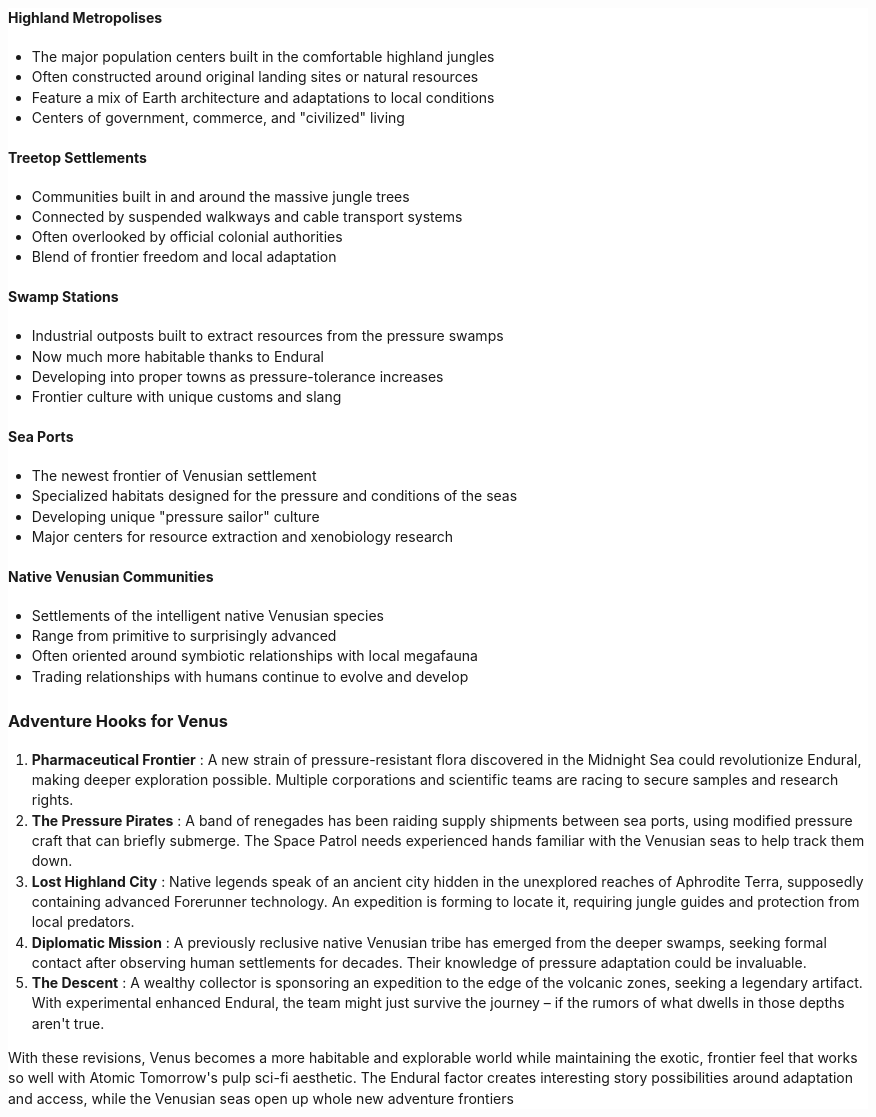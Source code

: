 #### Highland Metropolises

* The major population centers built in the comfortable highland jungles
* Often constructed around original landing sites or natural resources
* Feature a mix of Earth architecture and adaptations to local conditions
* Centers of government, commerce, and "civilized" living

#### Treetop Settlements

* Communities built in and around the massive jungle trees
* Connected by suspended walkways and cable transport systems
* Often overlooked by official colonial authorities
* Blend of frontier freedom and local adaptation

#### Swamp Stations

* Industrial outposts built to extract resources from the pressure swamps
* Now much more habitable thanks to Endural
* Developing into proper towns as pressure-tolerance increases
* Frontier culture with unique customs and slang

#### Sea Ports

* The newest frontier of Venusian settlement
* Specialized habitats designed for the pressure and conditions of the seas
* Developing unique "pressure sailor" culture
* Major centers for resource extraction and xenobiology research

#### Native Venusian Communities

* Settlements of the intelligent native Venusian species
* Range from primitive to surprisingly advanced
* Often oriented around symbiotic relationships with local megafauna
* Trading relationships with humans continue to evolve and develop

### Adventure Hooks for Venus

1. **Pharmaceutical Frontier** : A new strain of pressure-resistant flora discovered in the Midnight Sea could revolutionize Endural, making deeper exploration possible. Multiple corporations and scientific teams are racing to secure samples and research rights.
2. **The Pressure Pirates** : A band of renegades has been raiding supply shipments between sea ports, using modified pressure craft that can briefly submerge. The Space Patrol needs experienced hands familiar with the Venusian seas to help track them down.
3. **Lost Highland City** : Native legends speak of an ancient city hidden in the unexplored reaches of Aphrodite Terra, supposedly containing advanced Forerunner technology. An expedition is forming to locate it, requiring jungle guides and protection from local predators.
4. **Diplomatic Mission** : A previously reclusive native Venusian tribe has emerged from the deeper swamps, seeking formal contact after observing human settlements for decades. Their knowledge of pressure adaptation could be invaluable.
5. **The Descent** : A wealthy collector is sponsoring an expedition to the edge of the volcanic zones, seeking a legendary artifact. With experimental enhanced Endural, the team might just survive the journey – if the rumors of what dwells in those depths aren't true.

With these revisions, Venus becomes a more habitable and explorable world while maintaining the exotic, frontier feel that works so well with Atomic Tomorrow's pulp sci-fi aesthetic. The Endural factor creates interesting story possibilities around adaptation and access, while the Venusian seas open up whole new adventure frontiers
